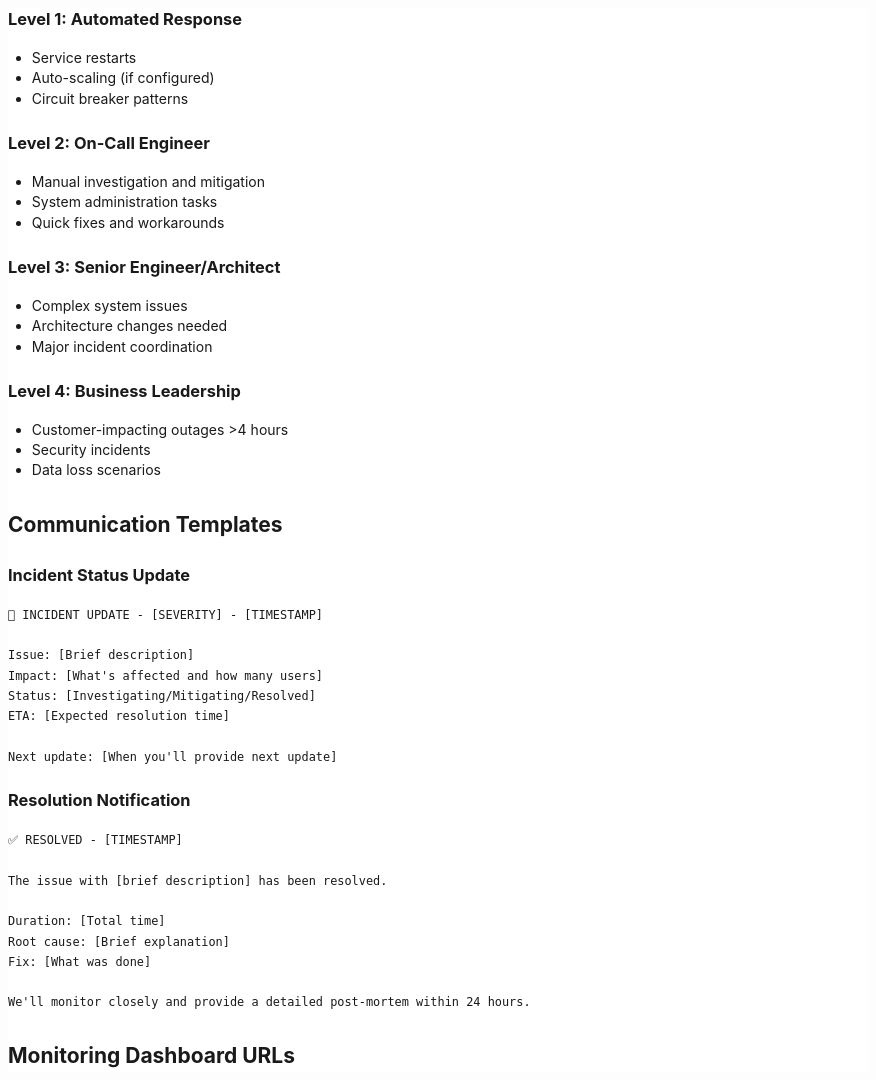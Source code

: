 ### Level 1: Automated Response
- Service restarts
- Auto-scaling (if configured)
- Circuit breaker patterns

### Level 2: On-Call Engineer
- Manual investigation and mitigation
- System administration tasks
- Quick fixes and workarounds

### Level 3: Senior Engineer/Architect  
- Complex system issues
- Architecture changes needed
- Major incident coordination

### Level 4: Business Leadership
- Customer-impacting outages >4 hours
- Security incidents
- Data loss scenarios

## Communication Templates

### Incident Status Update
```
🚨 INCIDENT UPDATE - [SEVERITY] - [TIMESTAMP]

Issue: [Brief description]
Impact: [What's affected and how many users]
Status: [Investigating/Mitigating/Resolved]
ETA: [Expected resolution time]

Next update: [When you'll provide next update]
```

### Resolution Notification
```
✅ RESOLVED - [TIMESTAMP]

The issue with [brief description] has been resolved.

Duration: [Total time]
Root cause: [Brief explanation]
Fix: [What was done]

We'll monitor closely and provide a detailed post-mortem within 24 hours.
```

## Monitoring Dashboard URLs
